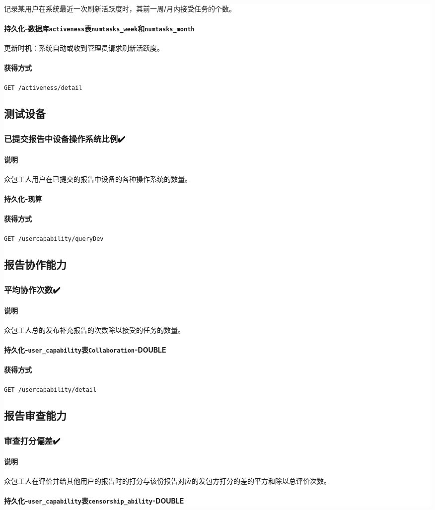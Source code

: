 记录某用户在系统最近一次刷新活跃度时，其前一周/月内接受任务的个数。

#### 持久化-数据库`activeness`表`numtasks_week`和`numtasks_month`

更新时机：系统自动或收到管理员请求刷新活跃度。

#### 获得方式

```
GET /activeness/detail
```

## **测试设备**

### 已提交报告中设备操作系统比例:heavy_check_mark:

#### 说明

众包工人用户在已提交的报告中设备的各种操作系统的数量。

#### 持久化-现算

#### 获得方式

```
GET /usercapability/queryDev
```

## **报告协作能力**

### 平均协作次数:heavy_check_mark:

#### 说明

众包工人总的发布补充报告的次数除以接受的任务的数量。

#### 持久化-`user_capability`表`Collaboration`-DOUBLE

#### 获得方式

```
GET /usercapability/detail
```

## **报告审查能力**

### 审查打分偏差:heavy_check_mark:

#### 说明

众包工人在评价并给其他用户的报告时的打分与该份报告对应的发包方打分的差的平方和除以总评价次数。

#### 持久化-`user_capability`表`censorship_ability`-DOUBLE
